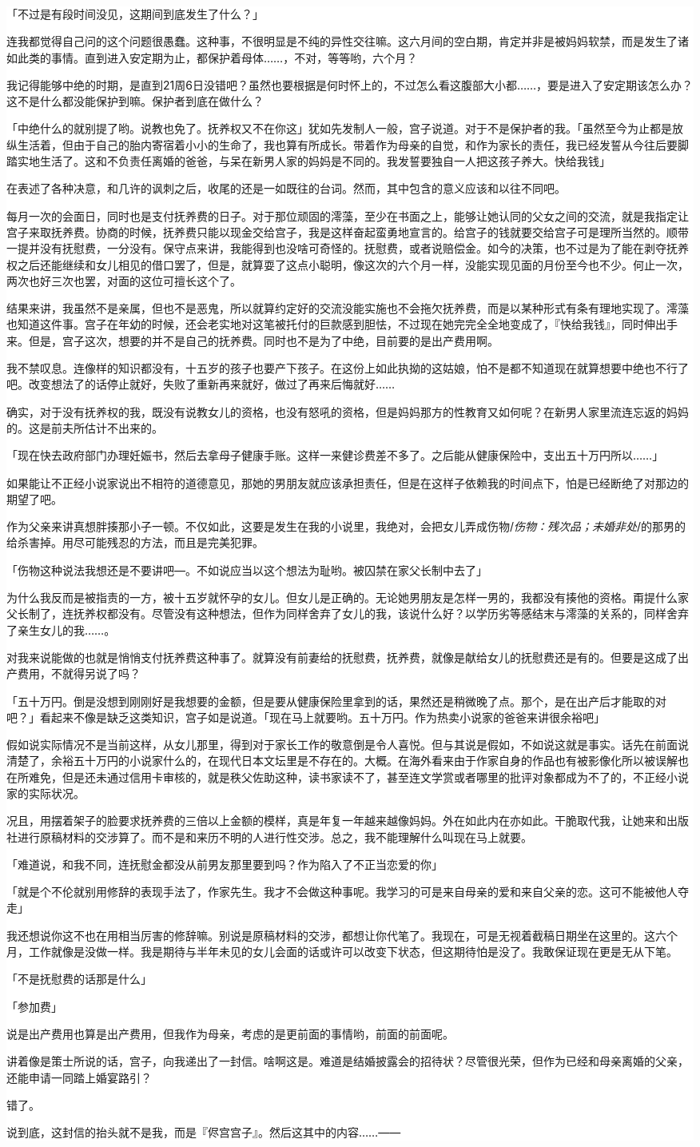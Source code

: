 「不过是有段时间没见，这期间到底发生了什么？」

连我都觉得自己问的这个问题很愚蠢。这种事，不很明显是不纯的异性交往嘛。这六月间的空白期，肯定并非是被妈妈软禁，而是发生了诸如此类的事情。直到进入安定期为止，都保护着母体……，不对，等等哟，六个月？

我记得能够中绝的时期，是直到21周6日没错吧？虽然也要根据是何时怀上的，不过怎么看这腹部大小都……，要是进入了安定期该怎么办？这不是什么都没能保护到嘛。保护者到底在做什么？

「中绝什么的就别提了哟。说教也免了。抚养权又不在你这」犹如先发制人一般，宫子说道。对于不是保护者的我。「虽然至今为止都是放纵生活着，但由于自己的胎内寄宿着小小的生命了，我也算有所成长。带着作为母亲的自觉，和作为家长的责任，我已经发誓从今往后要脚踏实地生活了。这和不负责任离婚的爸爸，与呆在新男人家的妈妈是不同的。我发誓要独自一人把这孩子养大。快给我钱」

在表述了各种决意，和几许的讽刺之后，收尾的还是一如既往的台词。然而，其中包含的意义应该和以往不同吧。

每月一次的会面日，同时也是支付抚养费的日子。对于那位顽固的澪藻，至少在书面之上，能够让她认同的父女之间的交流，就是我指定让宫子来取抚养费。协商的时候，抚养费只能以现金交给宫子，我是这样奋起蛮勇地宣言的。给宫子的钱就要交给宫子可是理所当然的。顺带一提并没有抚慰费，一分没有。保守点来讲，我能得到也没啥可奇怪的。抚慰费，或者说赔偿金。如今的决策，也不过是为了能在剥夺抚养权之后还能继续和女儿相见的借口罢了，但是，就算耍了这点小聪明，像这次的六个月一样，没能实现见面的月份至今也不少。何止一次，两次也好三次也罢，对面的这位可擅长这个了。

结果来讲，我虽然不是亲属，但也不是恶鬼，所以就算约定好的交流没能实施也不会拖欠抚养费，而是以某种形式有条有理地实现了。澪藻也知道这件事。宫子在年幼的时候，还会老实地对这笔被托付的巨款感到胆怯，不过现在她完完全全地变成了，『快给我钱』，同时伸出手来。但是，宫子这次，想要的并不是自己的抚养费。同时也不是为了中绝，目前要的是出产费用啊。

我不禁叹息。连像样的知识都没有，十五岁的孩子也要产下孩子。在这份上如此执拗的这姑娘，怕不是都不知道现在就算想要中绝也不行了吧。改变想法了的话停止就好，失败了重新再来就好，做过了再来后悔就好……

确实，对于没有抚养权的我，既没有说教女儿的资格，也没有怒吼的资格，但是妈妈那方的性教育又如何呢？在新男人家里流连忘返的妈妈的。这是前夫所估计不出来的。

「现在快去政府部门办理妊娠书，然后去拿母子健康手账。这样一来健诊费差不多了。之后能从健康保险中，支出五十万円所以……」

如果能让不正经小说家说出不相符的道德意见，那她的男朋友就应该承担责任，但是在这样子依赖我的时间点下，怕是已经断绝了对那边的期望了吧。

作为父亲来讲真想胖揍那小子一顿。不仅如此，这要是发生在我的小说里，我绝对，会把女儿弄成伤物/*伤物：残次品；未婚非处*/的那男的给杀害掉。用尽可能残忍的方法，而且是完美犯罪。

「伤物这种说法我想还是不要讲吧—。不如说应当以这个想法为耻哟。被囚禁在家父长制中去了」

为什么我反而是被指责的一方，被十五岁就怀孕的女儿。但女儿是正确的。无论她男朋友是怎样一男的，我都没有揍他的资格。甭提什么家父长制了，连抚养权都没有。尽管没有这种想法，但作为同样舍弃了女儿的我，该说什么好？以学历劣等感结末与澪藻的关系的，同样舍弃了亲生女儿的我……。

对我来说能做的也就是悄悄支付抚养费这种事了。就算没有前妻给的抚慰费，抚养费，就像是献给女儿的抚慰费还是有的。但要是这成了出产费用，不就得另说了吗？

「五十万円。倒是没想到刚刚好是我想要的金额，但是要从健康保险里拿到的话，果然还是稍微晚了点。那个，是在出产后才能取的对吧？」看起来不像是缺乏这类知识，宫子如是说道。「现在马上就要哟。五十万円。作为热卖小说家的爸爸来讲很余裕吧」

假如说实际情况不是当前这样，从女儿那里，得到对于家长工作的敬意倒是令人喜悦。但与其说是假如，不如说这就是事实。话先在前面说清楚了，余裕五十万円的小说家什么的，在现代日本文坛里是不存在的。大概。在海外看来由于作家自身的作品也有被影像化所以被误解也在所难免，但是还未通过信用卡审核的，就是秩父佐助这种，读书家读不了，甚至连文学赏或者哪里的批评对象都成为不了的，不正经小说家的实际状况。

况且，用摆着架子的脸要求抚养费的三倍以上金额的模样，真是年复一年越来越像妈妈。外在如此内在亦如此。干脆取代我，让她来和出版社进行原稿材料的交涉算了。而不是和来历不明的人进行性交涉。总之，我不能理解什么叫现在马上就要。

「难道说，和我不同，连抚慰金都没从前男友那里要到吗？作为陷入了不正当恋爱的你」

「就是个不伦就别用修辞的表现手法了，作家先生。我才不会做这种事呢。我学习的可是来自母亲的爱和来自父亲的恋。这可不能被他人夺走」

我还想说你这不也在用相当厉害的修辞嘛。别说是原稿材料的交涉，都想让你代笔了。我现在，可是无视着截稿日期坐在这里的。这六个月，工作就像是没做一样。我是期待与半年未见的女儿会面的话或许可以改变下状态，但这期待怕是没了。我敢保证现在更是无从下笔。

「不是抚慰费的话那是什么」

「参加费」

说是出产费用也算是出产费用，但我作为母亲，考虑的是更前面的事情哟，前面的前面呢。

讲着像是策士所说的话，宫子，向我递出了一封信。啥啊这是。难道是结婚披露会的招待状？尽管很光荣，但作为已经和母亲离婚的父亲，还能申请一同踏上婚宴路引？

错了。

说到底，这封信的抬头就不是我，而是『侭宫宫子』。然后这其中的内容……——
